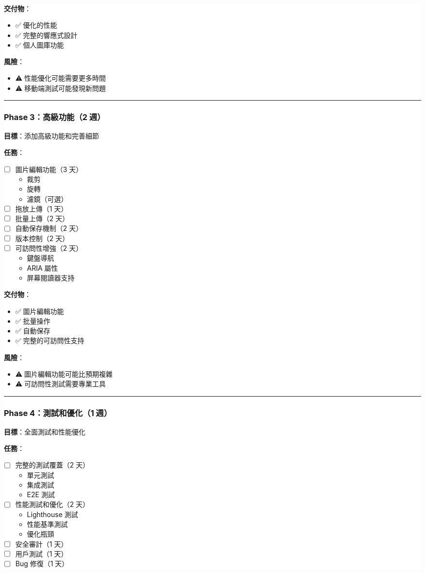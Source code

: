 **交付物**：
- ✅ 優化的性能
- ✅ 完整的響應式設計
- ✅ 個人圖庫功能

**風險**：
- ⚠️ 性能優化可能需要更多時間
- ⚠️ 移動端測試可能發現新問題

---

### Phase 3：高級功能（2 週）

**目標**：添加高級功能和完善細節

**任務**：
- [ ] 圖片編輯功能（3 天）
  - 裁剪
  - 旋轉
  - 濾鏡（可選）
- [ ] 拖放上傳（1 天）
- [ ] 批量上傳（2 天）
- [ ] 自動保存機制（2 天）
- [ ] 版本控制（2 天）
- [ ] 可訪問性增強（2 天）
  - 鍵盤導航
  - ARIA 屬性
  - 屏幕閱讀器支持

**交付物**：
- ✅ 圖片編輯功能
- ✅ 批量操作
- ✅ 自動保存
- ✅ 完整的可訪問性支持

**風險**：
- ⚠️ 圖片編輯功能可能比預期複雜
- ⚠️ 可訪問性測試需要專業工具

---

### Phase 4：測試和優化（1 週）

**目標**：全面測試和性能優化

**任務**：
- [ ] 完整的測試覆蓋（2 天）
  - 單元測試
  - 集成測試
  - E2E 測試
- [ ] 性能測試和優化（2 天）
  - Lighthouse 測試
  - 性能基準測試
  - 優化瓶頸
- [ ] 安全審計（1 天）
- [ ] 用戶測試（1 天）
- [ ] Bug 修復（1 天）
